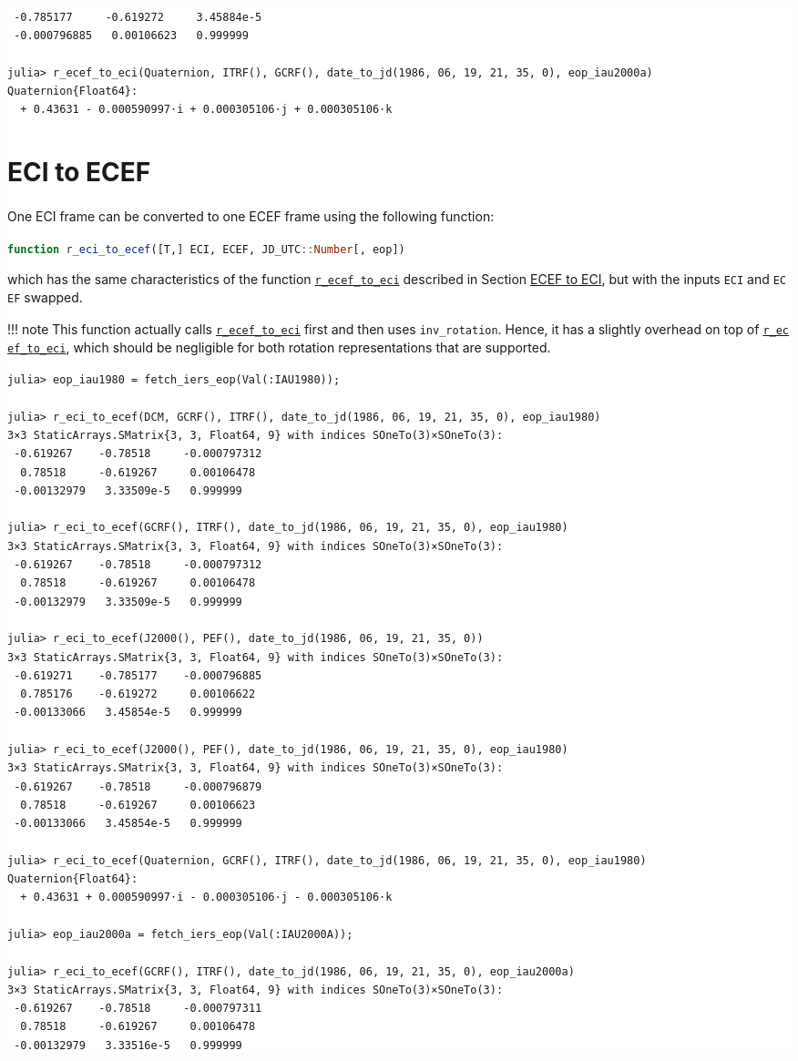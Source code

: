 ```jldoctest ECEF_ECI
 -0.785177     -0.619272     3.45884e-5
 -0.000796885   0.00106623   0.999999

julia> r_ecef_to_eci(Quaternion, ITRF(), GCRF(), date_to_jd(1986, 06, 19, 21, 35, 0), eop_iau2000a)
Quaternion{Float64}:
  + 0.43631 - 0.000590997⋅i + 0.000305106⋅j + 0.000305106⋅k
```

# ECI to ECEF

One ECI frame can be converted to one ECEF frame using the following function:

```julia
function r_eci_to_ecef([T,] ECI, ECEF, JD_UTC::Number[, eop])
```

which has the same characteristics of the function [`r_ecef_to_eci`](@ref)
described in Section [ECEF to ECI](@ref), but with the inputs `ECI`  and `ECEF`
swapped.

!!! note
    This function actually calls [`r_ecef_to_eci`](@ref) first and then uses
    `inv_rotation`. Hence, it has a slightly overhead on top of
    [`r_ecef_to_eci`](@ref), which should be negligible for both rotation
    representations that are supported.

```jldoctest ECEF_ECI
julia> eop_iau1980 = fetch_iers_eop(Val(:IAU1980));

julia> r_eci_to_ecef(DCM, GCRF(), ITRF(), date_to_jd(1986, 06, 19, 21, 35, 0), eop_iau1980)
3×3 StaticArrays.SMatrix{3, 3, Float64, 9} with indices SOneTo(3)×SOneTo(3):
 -0.619267    -0.78518     -0.000797312
  0.78518     -0.619267     0.00106478
 -0.00132979   3.33509e-5   0.999999

julia> r_eci_to_ecef(GCRF(), ITRF(), date_to_jd(1986, 06, 19, 21, 35, 0), eop_iau1980)
3×3 StaticArrays.SMatrix{3, 3, Float64, 9} with indices SOneTo(3)×SOneTo(3):
 -0.619267    -0.78518     -0.000797312
  0.78518     -0.619267     0.00106478
 -0.00132979   3.33509e-5   0.999999

julia> r_eci_to_ecef(J2000(), PEF(), date_to_jd(1986, 06, 19, 21, 35, 0))
3×3 StaticArrays.SMatrix{3, 3, Float64, 9} with indices SOneTo(3)×SOneTo(3):
 -0.619271    -0.785177    -0.000796885
  0.785176    -0.619272     0.00106622
 -0.00133066   3.45854e-5   0.999999

julia> r_eci_to_ecef(J2000(), PEF(), date_to_jd(1986, 06, 19, 21, 35, 0), eop_iau1980)
3×3 StaticArrays.SMatrix{3, 3, Float64, 9} with indices SOneTo(3)×SOneTo(3):
 -0.619267    -0.78518     -0.000796879
  0.78518     -0.619267     0.00106623
 -0.00133066   3.45854e-5   0.999999

julia> r_eci_to_ecef(Quaternion, GCRF(), ITRF(), date_to_jd(1986, 06, 19, 21, 35, 0), eop_iau1980)
Quaternion{Float64}:
  + 0.43631 + 0.000590997⋅i - 0.000305106⋅j - 0.000305106⋅k

julia> eop_iau2000a = fetch_iers_eop(Val(:IAU2000A));

julia> r_eci_to_ecef(GCRF(), ITRF(), date_to_jd(1986, 06, 19, 21, 35, 0), eop_iau2000a)
3×3 StaticArrays.SMatrix{3, 3, Float64, 9} with indices SOneTo(3)×SOneTo(3):
 -0.619267    -0.78518     -0.000797311
  0.78518     -0.619267     0.00106478
 -0.00132979   3.33516e-5   0.999999

```

[^1]: TEME is an *of date* frame.